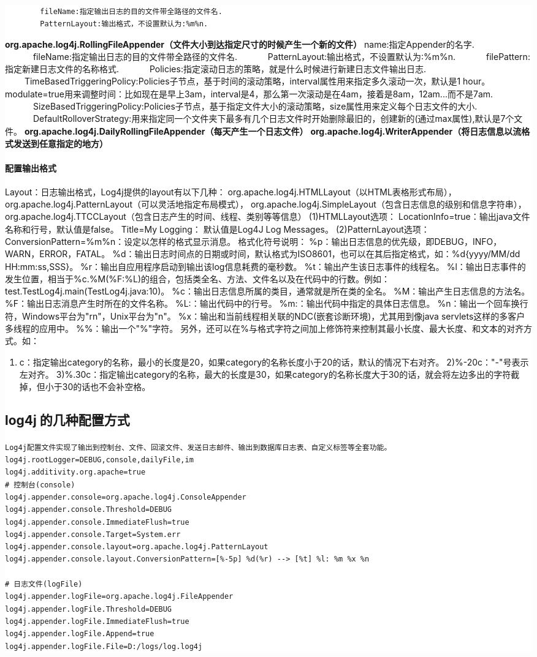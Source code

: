             fileName:指定输出日志的目的文件带全路径的文件名.
            PatternLayout:输出格式，不设置默认为:%m%n.
**org.apache.log4j.RollingFileAppender（文件大小到达指定尺寸的时候产生一个新的文件）**
            name:指定Appender的名字.
　　　  fileName:指定输出日志的目的文件带全路径的文件名.
　　　  PatternLayout:输出格式，不设置默认为:%m%n.
　　　  filePattern:指定新建日志文件的名称格式.
　　　  Policies:指定滚动日志的策略，就是什么时候进行新建日志文件输出日志.
　　      TimeBasedTriggeringPolicy:Policies子节点，基于时间的滚动策略，interval属性用来指定多久滚动一次，默认是1 hour。modulate=true用来调整时间：比如现在是早上3am，interval是4，那么第一次滚动是在4am，接着是8am，12am...而不是7am.
　　　  SizeBasedTriggeringPolicy:Policies子节点，基于指定文件大小的滚动策略，size属性用来定义每个日志文件的大小.
　　　  DefaultRolloverStrategy:用来指定同一个文件夹下最多有几个日志文件时开始删除最旧的，创建新的(通过max属性),默认是7个文件。
**org.apache.log4j.DailyRollingFileAppender（每天产生一个日志文件）**
**org.apache.log4j.WriterAppender（将日志信息以流格式发送到任意指定的地方）**
#### 配置输出格式
Layout：日志输出格式，Log4j提供的layout有以下几种：
org.apache.log4j.HTMLLayout（以HTML表格形式布局），
org.apache.log4j.PatternLayout（可以灵活地指定布局模式），
org.apache.log4j.SimpleLayout（包含日志信息的级别和信息字符串），
org.apache.log4j.TTCCLayout（包含日志产生的时间、线程、类别等等信息）
(1)HTMLLayout选项：
LocationInfo=true：输出java文件名称和行号，默认值是false。
Title=My Logging： 默认值是Log4J Log Messages。
(2)PatternLayout选项：
ConversionPattern=%m%n：设定以怎样的格式显示消息。
格式化符号说明：
%p：输出日志信息的优先级，即DEBUG，INFO，WARN，ERROR，FATAL。
%d：输出日志时间点的日期或时间，默认格式为ISO8601，也可以在其后指定格式，如：%d{yyyy/MM/dd HH:mm:ss,SSS}。
%r：输出自应用程序启动到输出该log信息耗费的毫秒数。
%t：输出产生该日志事件的线程名。
%l：输出日志事件的发生位置，相当于%c.%M(%F:%L)的组合，包括类全名、方法、文件名以及在代码中的行数。例如：test.TestLog4j.main(TestLog4j.java:10)。
%c：输出日志信息所属的类目，通常就是所在类的全名。
%M：输出产生日志信息的方法名。
%F：输出日志消息产生时所在的文件名称。
%L:：输出代码中的行号。
%m:：输出代码中指定的具体日志信息。
%n：输出一个回车换行符，Windows平台为"rn"，Unix平台为"n"。
%x：输出和当前线程相关联的NDC(嵌套诊断环境)，尤其用到像java servlets这样的多客户多线程的应用中。
%%：输出一个"%"字符。
另外，还可以在%与格式字符之间加上修饰符来控制其最小长度、最大长度、和文本的对齐方式。如：
1) c：指定输出category的名称，最小的长度是20，如果category的名称长度小于20的话，默认的情况下右对齐。
2)%-20c："-"号表示左对齐。
3)%.30c：指定输出category的名称，最大的长度是30，如果category的名称长度大于30的话，就会将左边多出的字符截掉，但小于30的话也不会补空格。

## log4j 的几种配置方式
```
Log4j配置文件实现了输出到控制台、文件、回滚文件、发送日志邮件、输出到数据库日志表、自定义标签等全套功能。
log4j.rootLogger=DEBUG,console,dailyFile,im
log4j.additivity.org.apache=true
# 控制台(console)
log4j.appender.console=org.apache.log4j.ConsoleAppender
log4j.appender.console.Threshold=DEBUG
log4j.appender.console.ImmediateFlush=true
log4j.appender.console.Target=System.err
log4j.appender.console.layout=org.apache.log4j.PatternLayout
log4j.appender.console.layout.ConversionPattern=[%-5p] %d(%r) --> [%t] %l: %m %x %n

# 日志文件(logFile)
log4j.appender.logFile=org.apache.log4j.FileAppender
log4j.appender.logFile.Threshold=DEBUG
log4j.appender.logFile.ImmediateFlush=true
log4j.appender.logFile.Append=true
log4j.appender.logFile.File=D:/logs/log.log4j
```